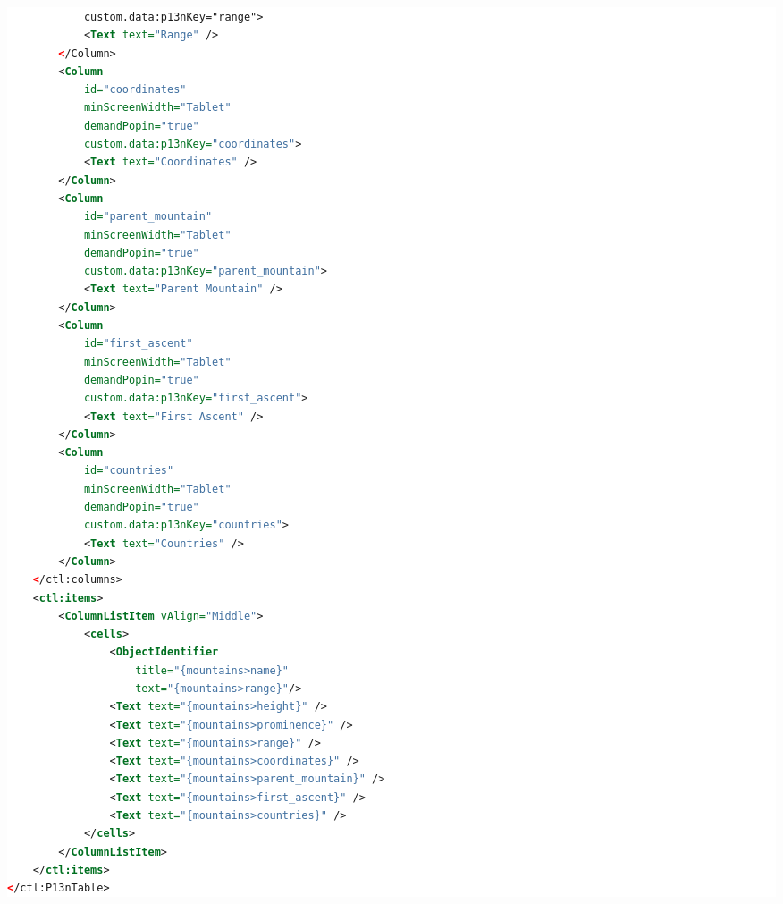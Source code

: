 ````xml
			custom.data:p13nKey="range">
			<Text text="Range" />
		</Column>
		<Column
			id="coordinates"
			minScreenWidth="Tablet"
			demandPopin="true"
			custom.data:p13nKey="coordinates">
			<Text text="Coordinates" />
		</Column>
		<Column
			id="parent_mountain"
			minScreenWidth="Tablet"
			demandPopin="true"
			custom.data:p13nKey="parent_mountain">
			<Text text="Parent Mountain" />
		</Column>
		<Column
			id="first_ascent"
			minScreenWidth="Tablet"
			demandPopin="true"
			custom.data:p13nKey="first_ascent">
			<Text text="First Ascent" />
		</Column>
		<Column
			id="countries"
			minScreenWidth="Tablet"
			demandPopin="true"
			custom.data:p13nKey="countries">
			<Text text="Countries" />
		</Column>
	</ctl:columns>
	<ctl:items>
		<ColumnListItem vAlign="Middle">
			<cells>
				<ObjectIdentifier
					title="{mountains>name}"
					text="{mountains>range}"/>
				<Text text="{mountains>height}" />
				<Text text="{mountains>prominence}" />
				<Text text="{mountains>range}" />
				<Text text="{mountains>coordinates}" />
				<Text text="{mountains>parent_mountain}" />
				<Text text="{mountains>first_ascent}" />
				<Text text="{mountains>countries}" />
			</cells>
		</ColumnListItem>
	</ctl:items>
</ctl:P13nTable>
````
